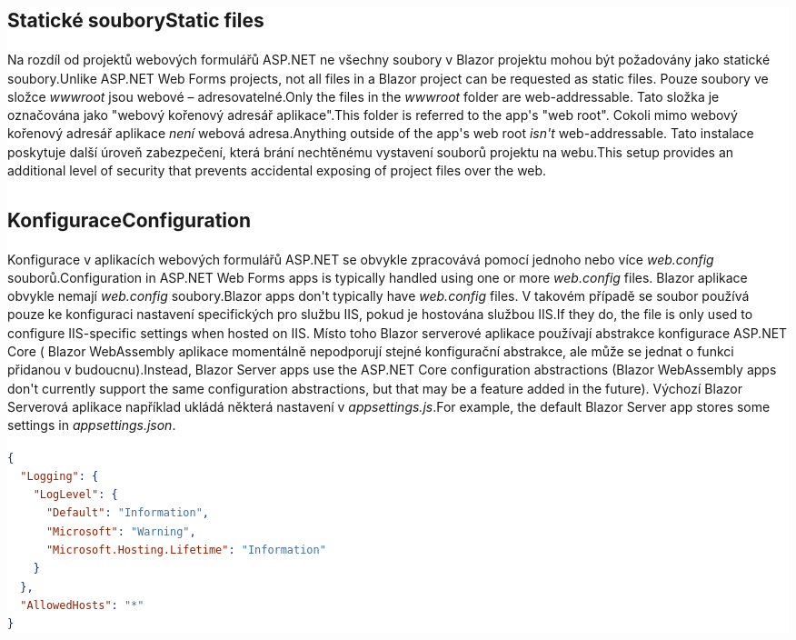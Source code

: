 ## <a name="static-files"></a><span data-ttu-id="16ee5-143">Statické soubory</span><span class="sxs-lookup"><span data-stu-id="16ee5-143">Static files</span></span>

<span data-ttu-id="16ee5-144">Na rozdíl od projektů webových formulářů ASP.NET ne všechny soubory v Blazor projektu mohou být požadovány jako statické soubory.</span><span class="sxs-lookup"><span data-stu-id="16ee5-144">Unlike ASP.NET Web Forms projects, not all files in a Blazor project can be requested as static files.</span></span> <span data-ttu-id="16ee5-145">Pouze soubory ve složce *wwwroot* jsou webové – adresovatelné.</span><span class="sxs-lookup"><span data-stu-id="16ee5-145">Only the files in the *wwwroot* folder are web-addressable.</span></span> <span data-ttu-id="16ee5-146">Tato složka je označována jako "webový kořenový adresář aplikace".</span><span class="sxs-lookup"><span data-stu-id="16ee5-146">This folder is referred to the app's "web root".</span></span> <span data-ttu-id="16ee5-147">Cokoli mimo webový kořenový adresář aplikace *není* webová adresa.</span><span class="sxs-lookup"><span data-stu-id="16ee5-147">Anything outside of the app's web root *isn't* web-addressable.</span></span> <span data-ttu-id="16ee5-148">Tato instalace poskytuje další úroveň zabezpečení, která brání nechtěnému vystavení souborů projektu na webu.</span><span class="sxs-lookup"><span data-stu-id="16ee5-148">This setup provides an additional level of security that prevents accidental exposing of project files over the web.</span></span>

## <a name="configuration"></a><span data-ttu-id="16ee5-149">Konfigurace</span><span class="sxs-lookup"><span data-stu-id="16ee5-149">Configuration</span></span>

<span data-ttu-id="16ee5-150">Konfigurace v aplikacích webových formulářů ASP.NET se obvykle zpracovává pomocí jednoho nebo více *web.config* souborů.</span><span class="sxs-lookup"><span data-stu-id="16ee5-150">Configuration in ASP.NET Web Forms apps is typically handled using one or more *web.config* files.</span></span> <span data-ttu-id="16ee5-151">Blazor aplikace obvykle nemají *web.config* soubory.</span><span class="sxs-lookup"><span data-stu-id="16ee5-151">Blazor apps don't typically have *web.config* files.</span></span> <span data-ttu-id="16ee5-152">V takovém případě se soubor používá pouze ke konfiguraci nastavení specifických pro službu IIS, pokud je hostována službou IIS.</span><span class="sxs-lookup"><span data-stu-id="16ee5-152">If they do, the file is only used to configure IIS-specific settings when hosted on IIS.</span></span> <span data-ttu-id="16ee5-153">Místo toho Blazor serverové aplikace používají abstrakce konfigurace ASP.NET Core ( Blazor WebAssembly aplikace momentálně nepodporují stejné konfigurační abstrakce, ale může se jednat o funkci přidanou v budoucnu).</span><span class="sxs-lookup"><span data-stu-id="16ee5-153">Instead, Blazor Server apps use the ASP.NET Core configuration abstractions (Blazor WebAssembly apps don't currently support the same configuration abstractions, but that may be a feature added in the future).</span></span> <span data-ttu-id="16ee5-154">Výchozí Blazor Serverová aplikace například ukládá některá nastavení v *appsettings.js*.</span><span class="sxs-lookup"><span data-stu-id="16ee5-154">For example, the default Blazor Server app stores some settings in *appsettings.json*.</span></span>

```json
{
  "Logging": {
    "LogLevel": {
      "Default": "Information",
      "Microsoft": "Warning",
      "Microsoft.Hosting.Lifetime": "Information"
    }
  },
  "AllowedHosts": "*"
}
```
